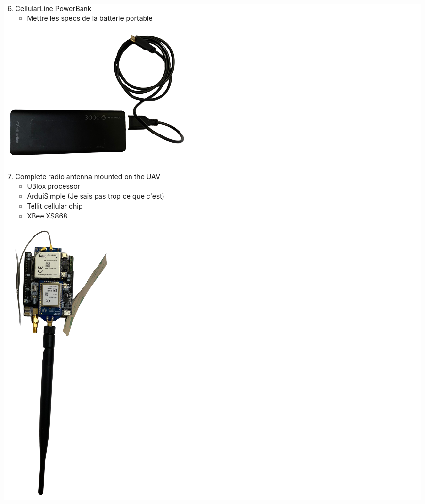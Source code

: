 6. CellularLine PowerBank
    - Mettre les specs de la batterie portable

![alt text](0_IMAGES/CellularLine.png "PowerBank")

7. Complete radio antenna mounted on the UAV
    - UBlox processor
    - ArduiSimple (Je sais pas trop ce que c'est)
    - Tellit cellular chip
    - XBee XS868

![alt text](0_IMAGES/RadioAntenna1.png "Radio antenna")
